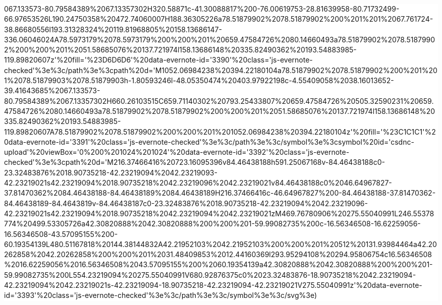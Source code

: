 067.133573-80.79584389%2067.13357302H320.58871c-41.30088817%200-76.00619753-28.81639958-80.71732499-66.97653526L190.24750358%20472.74060007H188.36305226a78.51879902%2078.51879902%200%201%201%2067.761724-38.86680556l193.31328324%20119.81968805%20158.13686147-336.06046024A78.5973179%2078.5973179%200%200%201%20659.47584726%2080.14660493a78.51879902%2078.51879902%200%200%201%2051.58685076%20137.721974l158.13686148%20335.82490362%20193.54883985-119.89820607z'%20fill='%23D6D6D6'%20data-evernote-id='3390'%20class='js-evernote-checked'%3e%3c/path%3e%3cpath%20d='M1052.06984238%20394.22180104a78.51879902%2078.51879902%200%201%201%2078.51879903%2078.51879903h-1.80593246l-48.05350474%20403.97922198c-4.55409058%2038.16013652-39.41643685%2067.133573-80.79584389%2067.13357302H660.26103515C659.71140302%20793.25433807%20659.47584726%20505.32590231%20659.47584726%2080.14660493a78.51879902%2078.51879902%200%200%201%2051.58685076%20137.721974l158.13686148%20335.82490362%20193.54883985-119.89820607A78.51879902%2078.51879902%200%200%201%201052.06984238%20394.22180104z'%20fill='%23C1C1C1'%20data-evernote-id='3391'%20class='js-evernote-checked'%3e%3c/path%3e%3c/symbol%3e%3csymbol%20id='csdnc-upload'%20viewBox='0%200%201024%201024'%20data-evernote-id='3392'%20class='js-evernote-checked'%3e%3cpath%20d='M216.37466416%20723.16095396v84.46438188h591.25067168v-84.46438188c0-23.32483876%2018.90735218-42.23219094%2042.23219093-42.23219021s42.23219094%2018.90735218%2042.23219096%2042.23219021v84.46438188c0%2046.64967827-37.81470362%2084.46438188-84.46438189%2084.46438189H216.37466416c-46.64967827%200-84.46438188-37.81470362-84.46438189-84.4643819v-84.46438187c0-23.32483876%2018.90735218-42.23219094%2042.23219096-42.23219021s42.23219094%2018.90735218%2042.23219094%2042.23219021zM469.76780906%20275.55040991L246.55378774%20499.53305726a42.30820888%2042.30820888%200%200%201-59.99082735%200c-16.56346508-16.62259056-16.56346508-43.57095155%200-60.19354139L480.51167818%20144.38144832A42.21952103%2042.21952103%200%200%201%20512%20131.93984464a42.20262858%2042.20262858%200%200%201%2031.48409853%2012.44160369l293.95294108%20294.95806754c16.56346508%2016.62259056%2016.56346508%2043.57095155%200%2060.19354139a42.30820888%2042.30820888%200%200%201-59.99082735%200L554.23219094%20275.55040991V680.92876375c0%2023.32483876-18.90735218%2042.23219094-42.23219094%2042.23219021s-42.23219094-18.90735218-42.23219094-42.23219021V275.55040991z'%20data-evernote-id='3393'%20class='js-evernote-checked'%3e%3c/path%3e%3c/symbol%3e%3c/svg%3e)
